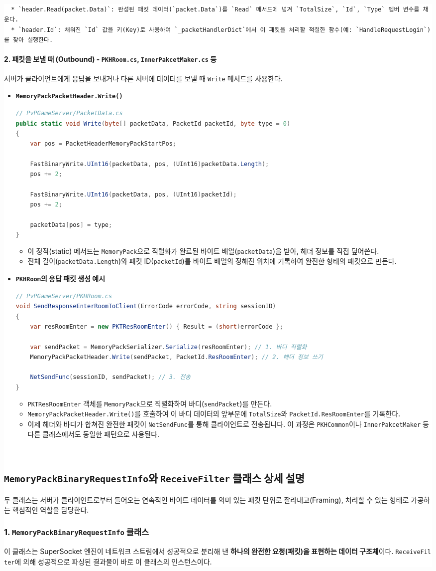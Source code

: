       * `header.Read(packet.Data)`: 완성된 패킷 데이터(`packet.Data`)를 `Read` 메서드에 넘겨 `TotalSize`, `Id`, `Type` 멤버 변수를 채운다.
      * `header.Id`: 채워진 `Id` 값을 키(Key)로 사용하여 `_packetHandlerDict`에서 이 패킷을 처리할 적절한 함수(예: `HandleRequestLogin`)를 찾아 실행한다.

#### 2. 패킷을 보낼 때 (Outbound) - `PKHRoom.cs`, `InnerPakcetMaker.cs` 등
서버가 클라이언트에게 응답을 보내거나 다른 서버에 데이터를 보낼 때 `Write` 메서드를 사용한다.

  * **`MemoryPackPacketHeader.Write()`**

    ```csharp
    // PvPGameServer/PacketData.cs
    public static void Write(byte[] packetData, PacketId packetId, byte type = 0)
    {
        var pos = PacketHeaderMemoryPackStartPos;

        FastBinaryWrite.UInt16(packetData, pos, (UInt16)packetData.Length);
        pos += 2;

        FastBinaryWrite.UInt16(packetData, pos, (UInt16)packetId);
        pos += 2;

        packetData[pos] = type;
    }
    ```

      * 이 정적(static) 메서드는 `MemoryPack`으로 직렬화가 완료된 바이트 배열(`packetData`)을 받아, 헤더 정보를 직접 덮어쓴다.
      * 전체 길이(`packetData.Length`)와 패킷 ID(`packetId`)를 바이트 배열의 정해진 위치에 기록하여 완전한 형태의 패킷으로 만든다.

  * **`PKHRoom`의 응답 패킷 생성 예시**

    ```csharp
    // PvPGameServer/PKHRoom.cs
    void SendResponseEnterRoomToClient(ErrorCode errorCode, string sessionID)
    {
        var resRoomEnter = new PKTResRoomEnter() { Result = (short)errorCode };

        var sendPacket = MemoryPackSerializer.Serialize(resRoomEnter); // 1. 바디 직렬화
        MemoryPackPacketHeader.Write(sendPacket, PacketId.ResRoomEnter); // 2. 헤더 정보 쓰기
        
        NetSendFunc(sessionID, sendPacket); // 3. 전송
    }
    ```

      * `PKTResRoomEnter` 객체를 `MemoryPack`으로 직렬화하여 바디(`sendPacket`)를 만든다.
      * `MemoryPackPacketHeader.Write()`를 호출하여 이 바디 데이터의 앞부분에 `TotalSize`와 `PacketId.ResRoomEnter`를 기록한다.
      * 이제 헤더와 바디가 합쳐진 완전한 패킷이 `NetSendFunc`를 통해 클라이언트로 전송됩니다. 이 과정은 `PKHCommon`이나 `InnerPakcetMaker` 등 다른 클래스에서도 동일한 패턴으로 사용된다.  
    

<br>  

## `MemoryPackBinaryRequestInfo`와 `ReceiveFilter` 클래스 상세 설명
두 클래스는 서버가 클라이언트로부터 들어오는 연속적인 바이트 데이터를 의미 있는 패킷 단위로 잘라내고(Framing), 처리할 수 있는 형태로 가공하는 핵심적인 역할을 담당한다.

### 1. `MemoryPackBinaryRequestInfo` 클래스
이 클래스는 SuperSocket 엔진이 네트워크 스트림에서 성공적으로 분리해 낸 **하나의 완전한 요청(패킷)을 표현하는 데이터 구조체**이다. `ReceiveFilter`에 의해 성공적으로 파싱된 결과물이 바로 이 클래스의 인스턴스이다.

